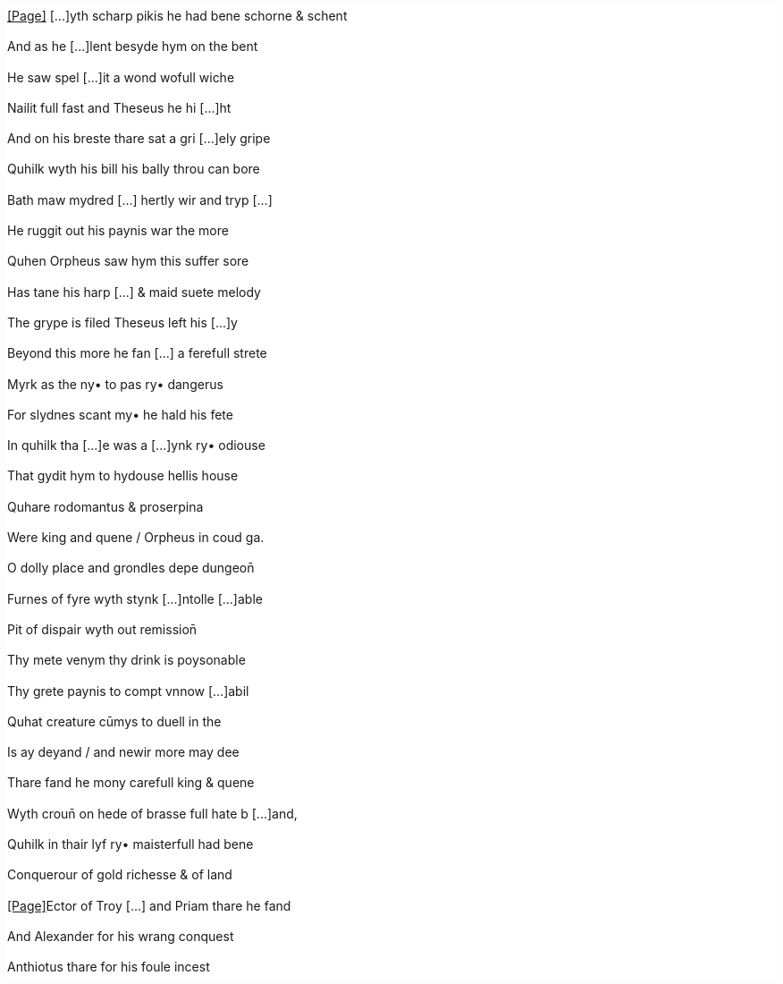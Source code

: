 [[Page]](http://eebo.chadwyck.com/downloadtiff?vid=15605&page=6) [...]yth
scharp pikis he had bene schorne & schent

And as he  [...]lent besyde hym on the bent

He saw spel [...]it a wond wofull wiche

Nailit full fast and Theseus he hi [...]ht

And on his breste thare sat a gri [...]ely gripe

Quhilk wyth his bill his bally throu can bore

Bath maw mydred [...] hertly wir and tryp [...]

He ruggit out his paynis war the more

Quhen Orpheus saw hym this suffer sore

Has tane his harp [...] & maid suete melody

The grype is filed Theseus left his  [...]y

Beyond this more he fan [...] a ferefull strete

Myrk as the ny• to pas ry• dangerus

For slydnes scant my• he hald his fete

In quhilk tha [...]e was a  [...]ynk ry• odiouse

That gydit hym to hydouse hellis house

Quhare rodomantus & proserpina

Were king and quene / Orpheus in coud ga.

O dolly place and grondles depe dungeon̄

Furnes of fyre wyth stynk  [...]ntolle [...]able

Pit of dispair wyth out remission̄

Thy mete venym thy drink is poysonable

Thy grete paynis to compt vnnow [...]abil

Quhat creature cūmys to duell in the

Is ay deyand / and newir more may dee

Thare fand he mony carefull king & quene

Wyth croun̄ on hede of brasse full hate b [...]and,

Quhilk in thair lyf ry• maisterfull had bene

Conquerour of gold richesse & of land

[[Page]](http://eebo.chadwyck.com/downloadtiff?vid=15605&page=7)Ector of Troy
[...] and Priam thare he fand

And Alexander for his wrang conquest

Anthiotus thare for his foule incest
